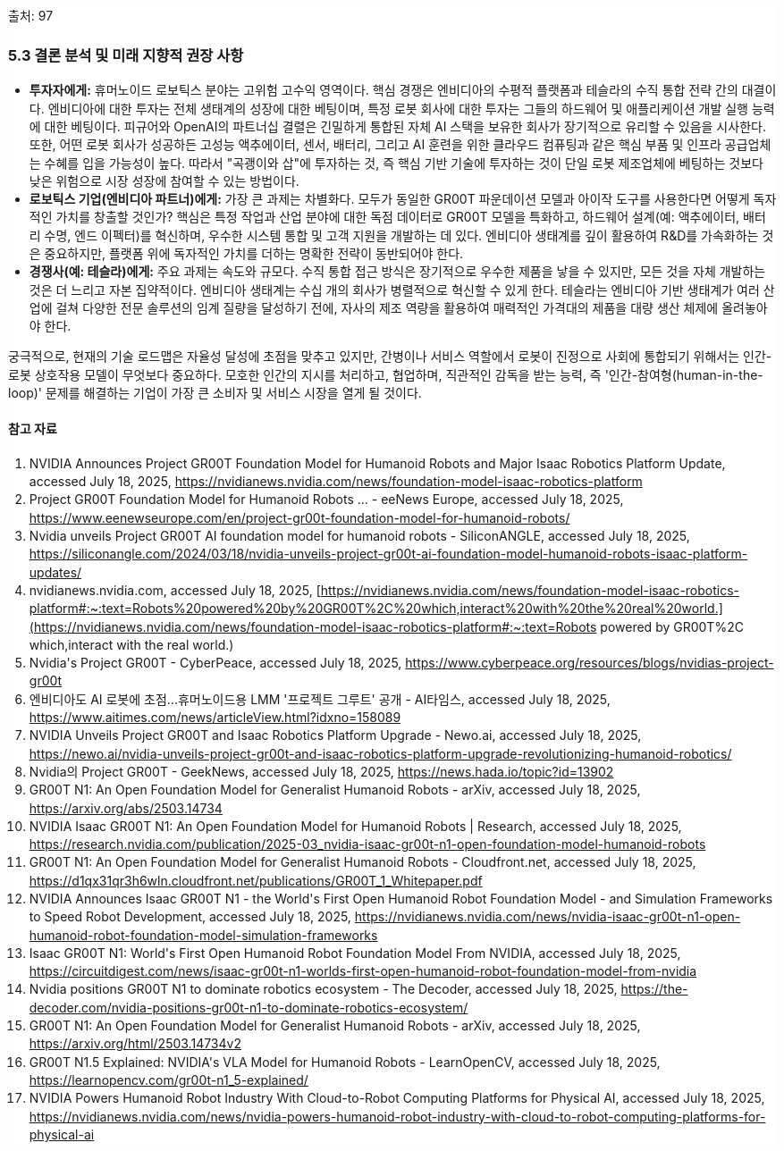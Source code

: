 출처: 97

### 5.3  결론 분석 및 미래 지향적 권장 사항

- **투자자에게:** 휴머노이드 로보틱스 분야는 고위험 고수익 영역이다. 핵심 경쟁은 엔비디아의 수평적 플랫폼과 테슬라의 수직 통합 전략 간의 대결이다. 엔비디아에 대한 투자는 전체 생태계의 성장에 대한 베팅이며, 특정 로봇 회사에 대한 투자는 그들의 하드웨어 및 애플리케이션 개발 실행 능력에 대한 베팅이다. 피규어와 OpenAI의 파트너십 결렬은 긴밀하게 통합된 자체 AI 스택을 보유한 회사가 장기적으로 유리할 수 있음을 시사한다. 또한, 어떤 로봇 회사가 성공하든 고성능 액추에이터, 센서, 배터리, 그리고 AI 훈련을 위한 클라우드 컴퓨팅과 같은 핵심 부품 및 인프라 공급업체는 수혜를 입을 가능성이 높다. 따라서 "곡괭이와 삽"에 투자하는 것, 즉 핵심 기반 기술에 투자하는 것이 단일 로봇 제조업체에 베팅하는 것보다 낮은 위험으로 시장 성장에 참여할 수 있는 방법이다.
- **로보틱스 기업(엔비디아 파트너)에게:** 가장 큰 과제는 차별화다. 모두가 동일한 GR00T 파운데이션 모델과 아이작 도구를 사용한다면 어떻게 독자적인 가치를 창출할 것인가? 핵심은 특정 작업과 산업 분야에 대한 독점 데이터로 GR00T 모델을 특화하고, 하드웨어 설계(예: 액추에이터, 배터리 수명, 엔드 이펙터)를 혁신하며, 우수한 시스템 통합 및 고객 지원을 개발하는 데 있다. 엔비디아 생태계를 깊이 활용하여 R&D를 가속화하는 것은 중요하지만, 플랫폼 위에 독자적인 가치를 더하는 명확한 전략이 동반되어야 한다.
- **경쟁사(예: 테슬라)에게:** 주요 과제는 속도와 규모다. 수직 통합 접근 방식은 장기적으로 우수한 제품을 낳을 수 있지만, 모든 것을 자체 개발하는 것은 더 느리고 자본 집약적이다. 엔비디아 생태계는 수십 개의 회사가 병렬적으로 혁신할 수 있게 한다. 테슬라는 엔비디아 기반 생태계가 여러 산업에 걸쳐 다양한 전문 솔루션의 임계 질량을 달성하기 전에, 자사의 제조 역량을 활용하여 매력적인 가격대의 제품을 대량 생산 체제에 올려놓아야 한다.

궁극적으로, 현재의 기술 로드맵은 자율성 달성에 초점을 맞추고 있지만, 간병이나 서비스 역할에서 로봇이 진정으로 사회에 통합되기 위해서는 인간-로봇 상호작용 모델이 무엇보다 중요하다. 모호한 인간의 지시를 처리하고, 협업하며, 직관적인 감독을 받는 능력, 즉 '인간-참여형(human-in-the-loop)' 문제를 해결하는 기업이 가장 큰 소비자 및 서비스 시장을 열게 될 것이다.

#### **참고 자료**

1. NVIDIA Announces Project GR00T Foundation Model for Humanoid Robots and Major Isaac Robotics Platform Update, accessed July 18, 2025, https://nvidianews.nvidia.com/news/foundation-model-isaac-robotics-platform
2. Project GR00T Foundation Model for Humanoid Robots ... - eeNews Europe, accessed July 18, 2025, https://www.eenewseurope.com/en/project-gr00t-foundation-model-for-humanoid-robots/
3. Nvidia unveils Project GR00T AI foundation model for humanoid robots - SiliconANGLE, accessed July 18, 2025, https://siliconangle.com/2024/03/18/nvidia-unveils-project-gr00t-ai-foundation-model-humanoid-robots-isaac-platform-updates/
4. nvidianews.nvidia.com, accessed July 18, 2025, [https://nvidianews.nvidia.com/news/foundation-model-isaac-robotics-platform#:~:text=Robots%20powered%20by%20GR00T%2C%20which,interact%20with%20the%20real%20world.](https://nvidianews.nvidia.com/news/foundation-model-isaac-robotics-platform#:~:text=Robots powered by GR00T%2C which,interact with the real world.)
5. Nvidia's Project GR00T - CyberPeace, accessed July 18, 2025, https://www.cyberpeace.org/resources/blogs/nvidias-project-gr00t
6. 엔비디아도 AI 로봇에 초점...휴머노이드용 LMM '프로젝트 그루트' 공개 - AI타임스, accessed July 18, 2025, https://www.aitimes.com/news/articleView.html?idxno=158089
7. NVIDIA Unveils Project GR00T and Isaac Robotics Platform Upgrade - Newo.ai, accessed July 18, 2025, https://newo.ai/nvidia-unveils-project-gr00t-and-isaac-robotics-platform-upgrade-revolutionizing-humanoid-robotics/
8. Nvidia의 Project GR00T - GeekNews, accessed July 18, 2025, https://news.hada.io/topic?id=13902
9. GR00T N1: An Open Foundation Model for Generalist Humanoid Robots - arXiv, accessed July 18, 2025, https://arxiv.org/abs/2503.14734
10. NVIDIA Isaac GR00T N1: An Open Foundation Model for Humanoid Robots | Research, accessed July 18, 2025, https://research.nvidia.com/publication/2025-03_nvidia-isaac-gr00t-n1-open-foundation-model-humanoid-robots
11. GR00T N1: An Open Foundation Model for Generalist Humanoid Robots - Cloudfront.net, accessed July 18, 2025, https://d1qx31qr3h6wln.cloudfront.net/publications/GR00T_1_Whitepaper.pdf
12. NVIDIA Announces Isaac GR00T N1 - the World's First Open Humanoid Robot Foundation Model - and Simulation Frameworks to Speed Robot Development, accessed July 18, 2025, https://nvidianews.nvidia.com/news/nvidia-isaac-gr00t-n1-open-humanoid-robot-foundation-model-simulation-frameworks
13. Isaac GR00T N1: World's First Open Humanoid Robot Foundation Model From NVIDIA, accessed July 18, 2025, https://circuitdigest.com/news/isaac-gr00t-n1-worlds-first-open-humanoid-robot-foundation-model-from-nvidia
14. Nvidia positions GR00T N1 to dominate robotics ecosystem - The Decoder, accessed July 18, 2025, https://the-decoder.com/nvidia-positions-gr00t-n1-to-dominate-robotics-ecosystem/
15. GR00T N1: An Open Foundation Model for Generalist Humanoid Robots - arXiv, accessed July 18, 2025, https://arxiv.org/html/2503.14734v2
16. GR00T N1.5 Explained: NVIDIA's VLA Model for Humanoid Robots - LearnOpenCV, accessed July 18, 2025, https://learnopencv.com/gr00t-n1_5-explained/
17. NVIDIA Powers Humanoid Robot Industry With Cloud-to-Robot Computing Platforms for Physical AI, accessed July 18, 2025, https://nvidianews.nvidia.com/news/nvidia-powers-humanoid-robot-industry-with-cloud-to-robot-computing-platforms-for-physical-ai